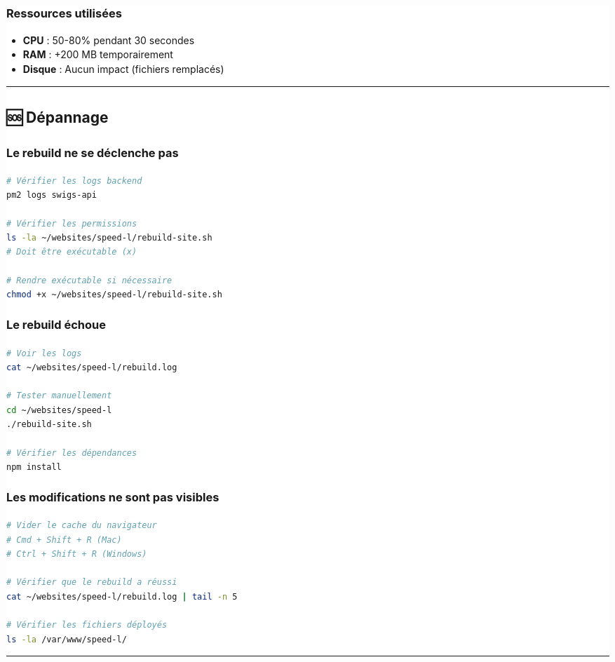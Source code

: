 ### Ressources utilisées

- **CPU** : 50-80% pendant 30 secondes
- **RAM** : +200 MB temporairement
- **Disque** : Aucun impact (fichiers remplacés)

---

## 🆘 Dépannage

### Le rebuild ne se déclenche pas

```bash
# Vérifier les logs backend
pm2 logs swigs-api

# Vérifier les permissions
ls -la ~/websites/speed-l/rebuild-site.sh
# Doit être exécutable (x)

# Rendre exécutable si nécessaire
chmod +x ~/websites/speed-l/rebuild-site.sh
```

### Le rebuild échoue

```bash
# Voir les logs
cat ~/websites/speed-l/rebuild.log

# Tester manuellement
cd ~/websites/speed-l
./rebuild-site.sh

# Vérifier les dépendances
npm install
```

### Les modifications ne sont pas visibles

```bash
# Vider le cache du navigateur
# Cmd + Shift + R (Mac)
# Ctrl + Shift + R (Windows)

# Vérifier que le rebuild a réussi
cat ~/websites/speed-l/rebuild.log | tail -n 5

# Vérifier les fichiers déployés
ls -la /var/www/speed-l/
```

---
